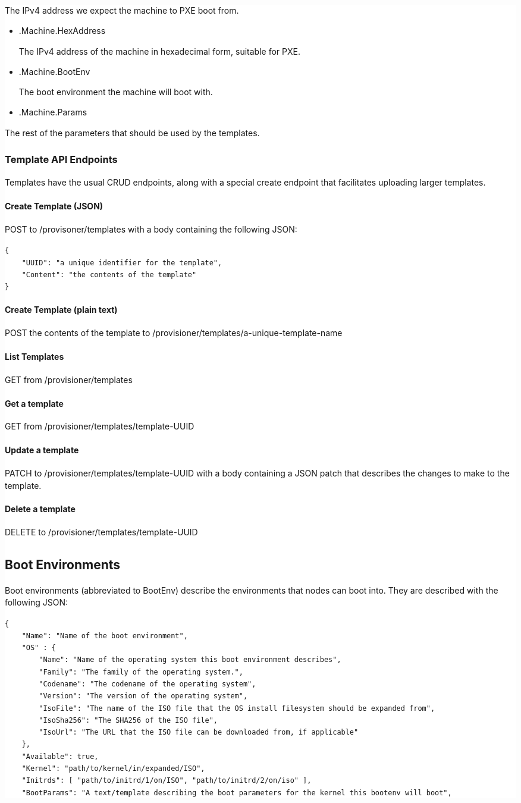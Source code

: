  The IPv4 address we expect the machine to PXE boot from.

* .Machine.HexAddress

  The IPv4 address of the machine in hexadecimal form, suitable for PXE.

* .Machine.BootEnv

  The boot environment the machine will boot with.

* .Machine.Params

The rest of the parameters that should be used by the templates.

### Template API Endpoints ###

Templates have the usual CRUD endpoints, along with a special create
endpoint that facilitates uploading larger templates.

#### Create Template (JSON) ####

POST to /provisoner/templates with a body containing the following JSON:

    {
        "UUID": "a unique identifier for the template",
        "Content": "the contents of the template"
    }
        
#### Create Template (plain text) ####

POST the contents of the template to /provisioner/templates/a-unique-template-name

#### List Templates ####

GET from /provisioner/templates

#### Get a template ####

GET from /provisioner/templates/template-UUID

#### Update a template ####

PATCH to /provisioner/templates/template-UUID with a body containing a JSON patch
that describes the changes to make to the template.

#### Delete a template ####

DELETE to /provisioner/templates/template-UUID

## Boot Environments ##

Boot environments (abbreviated to BootEnv) describe the environments
that nodes can boot into.  They are described with the following JSON:

    {
        "Name": "Name of the boot environment",
        "OS" : {
            "Name": "Name of the operating system this boot environment describes",
            "Family": "The family of the operating system.",
            "Codename": "The codename of the operating system",
            "Version": "The version of the operating system",
            "IsoFile": "The name of the ISO file that the OS install filesystem should be expanded from",
            "IsoSha256": "The SHA256 of the ISO file",
            "IsoUrl": "The URL that the ISO file can be downloaded from, if applicable"
        },
        "Available": true,
        "Kernel": "path/to/kernel/in/expanded/ISO",
        "Initrds": [ "path/to/initrd/1/on/ISO", "path/to/initrd/2/on/iso" ],
        "BootParams": "A text/template describing the boot parameters for the kernel this bootenv will boot",